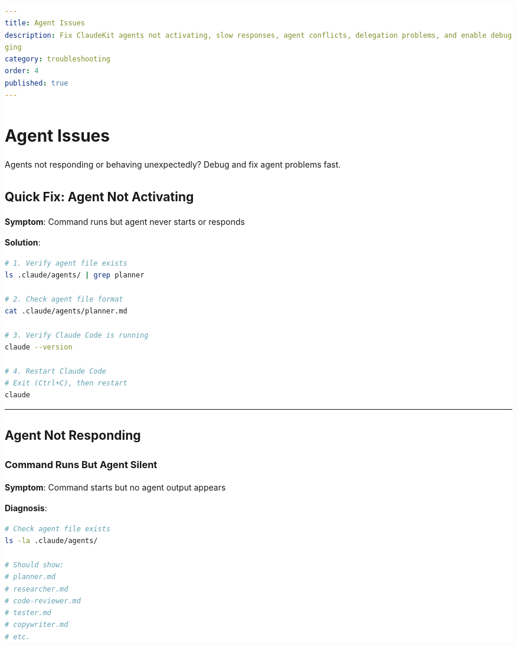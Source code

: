 ```yaml
---
title: Agent Issues
description: Fix ClaudeKit agents not activating, slow responses, agent conflicts, delegation problems, and enable debugging
category: troubleshooting
order: 4
published: true
---
```


# Agent Issues

Agents not responding or behaving unexpectedly? Debug and fix agent problems fast.

## Quick Fix: Agent Not Activating

**Symptom**: Command runs but agent never starts or responds

**Solution**:

```bash
# 1. Verify agent file exists
ls .claude/agents/ | grep planner

# 2. Check agent file format
cat .claude/agents/planner.md

# 3. Verify Claude Code is running
claude --version

# 4. Restart Claude Code
# Exit (Ctrl+C), then restart
claude
```

---

## Agent Not Responding

### Command Runs But Agent Silent

**Symptom**: Command starts but no agent output appears

**Diagnosis**:

```bash
# Check agent file exists
ls -la .claude/agents/

# Should show:
# planner.md
# researcher.md
# code-reviewer.md
# tester.md
# copywriter.md
# etc.
```
